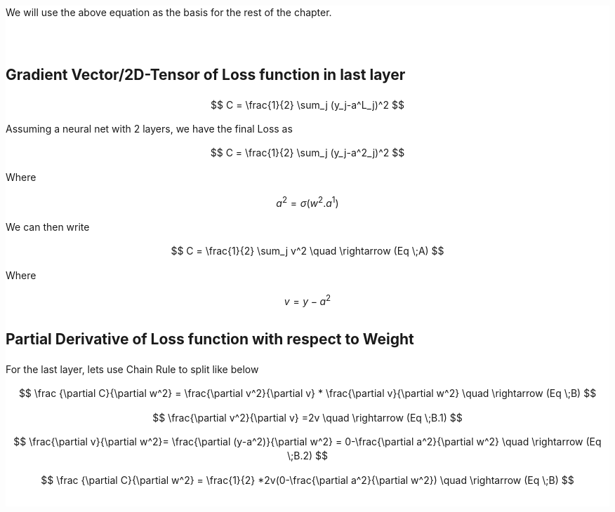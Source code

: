 We will use the above equation as the basis for the rest of the chapter.

&nbsp;


## Gradient Vector/2D-Tensor of Loss function in last layer

$$
C = \frac{1}{2} \sum_j (y_j-a^L_j)^2
$$

Assuming a neural net with 2 layers, we have the final Loss as 

$$
C = \frac{1}{2} \sum_j (y_j-a^2_j)^2
$$

Where

$$
a^2 = \sigma(w^2.a^1)
$$

We can then write

$$
C = \frac{1}{2} \sum_j v^2 \quad \rightarrow (Eq \;A)
$$

Where

$$
v= y-a^2
$$

## Partial Derivative of Loss function with respect to Weight

For the last layer, lets use Chain Rule to split like below

$$
\frac {\partial C}{\partial w^2} = \frac{\partial v^2}{\partial v} * \frac{\partial v}{\partial w^2} \quad \rightarrow (Eq \;B)
$$

$$
 \frac{\partial v^2}{\partial v} =2v \quad \rightarrow (Eq \;B.1)
$$

$$
\frac{\partial v}{\partial w^2}=  \frac{\partial (y-a^2)}{\partial w^2} = 
0-\frac{\partial a^2}{\partial w^2} \quad \rightarrow (Eq \;B.2)
$$

$$
\frac {\partial C}{\partial w^2} = \frac{1}{2} *2v(0-\frac{\partial a^2}{\partial w^2}) \quad \rightarrow (Eq \;B)
$$
&nbsp;
